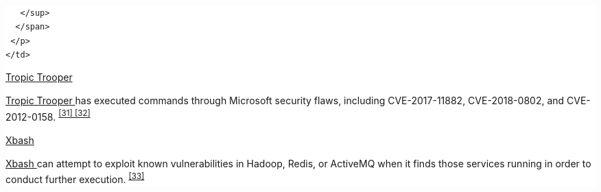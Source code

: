        </sup>
      </span>
     </p>
    </td>
   </tr>
   <tr>
    <td>
     <a href="https://attack.mitre.org/groups/G0081">
      Tropic Trooper
     </a>
    </td>
    <td>
     <p>
      <a href="https://attack.mitre.org/groups/G0081">
       Tropic Trooper
      </a>
      has executed commands through Microsoft security flaws, including CVE-2017-11882, CVE-2018-0802, and CVE-2012-0158.
      <span class="scite-citeref-number" data-reference="TrendMicro Tropic Trooper Mar 2018" id="scite-ref-31-a" onclick="scrollToRef('scite-31')">
       <sup>
        <a aria-describedby="qtip-30" data-hasqtip="30" href="https://blog.trendmicro.com/trendlabs-security-intelligence/tropic-trooper-new-strategy/" target="_blank">
         [31]
        </a>
       </sup>
      </span>
      <span class="scite-citeref-number" data-reference="Unit 42 Tropic Trooper Nov 2016" id="scite-ref-32-a" onclick="scrollToRef('scite-32')">
       <sup>
        <a aria-describedby="qtip-31" data-hasqtip="31" href="https://researchcenter.paloaltonetworks.com/2016/11/unit42-tropic-trooper-targets-taiwanese-government-and-fossil-fuel-provider-with-poison-ivy/" target="_blank">
         [32]
        </a>
       </sup>
      </span>
     </p>
    </td>
   </tr>
   <tr>
    <td>
     <a href="https://attack.mitre.org/software/S0341">
      Xbash
     </a>
    </td>
    <td>
     <p>
      <a href="https://attack.mitre.org/software/S0341">
       Xbash
      </a>
      can attempt to exploit known vulnerabilities in Hadoop, Redis, or ActiveMQ when it finds those services running in order to conduct further execution.
      <span class="scite-citeref-number" data-reference="Unit42 Xbash Sept 2018" id="scite-ref-33-a" onclick="scrollToRef('scite-33')">
       <sup>
        <a aria-describedby="qtip-32" data-hasqtip="32" href="https://researchcenter.paloaltonetworks.com/2018/09/unit42-xbash-combines-botnet-ransomware-coinmining-worm-targets-linux-windows/" target="_blank">
         [33]
        </a>
       </sup>
      </span>
     </p>